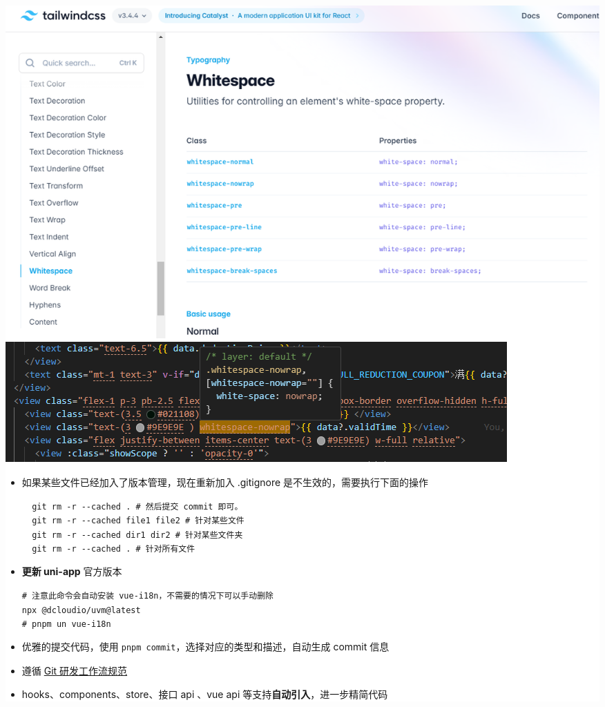   ![alt text](image-2.png)
  ![alt text](image-3.png)

- 如果某些文件已经加入了版本管理，现在重新加入 .gitignore 是不生效的，需要执行下面的操作

  ```shell
    git rm -r --cached . # 然后提交 commit 即可。
    git rm -r --cached file1 file2 # 针对某些文件
    git rm -r --cached dir1 dir2 # 针对某些文件夹
    git rm -r --cached . # 针对所有文件
  ```

- **更新 uni-app** 官方版本
  ```shell
  # 注意此命令会自动安装 vue-i18n，不需要的情况下可以手动删除
  npx @dcloudio/uvm@latest
  # pnpm un vue-i18n
  ```
- 优雅的提交代码，使用 `pnpm commit`，选择对应的类型和描述，自动生成 commit 信息
- 遵循 [ Git 研发工作流规范](https://www.tapd.cn/44062861/markdown_wikis/show/#1144062861001005415)
- hooks、components、store、接口 api 、vue api 等支持**自动引入**，进一步精简代码
